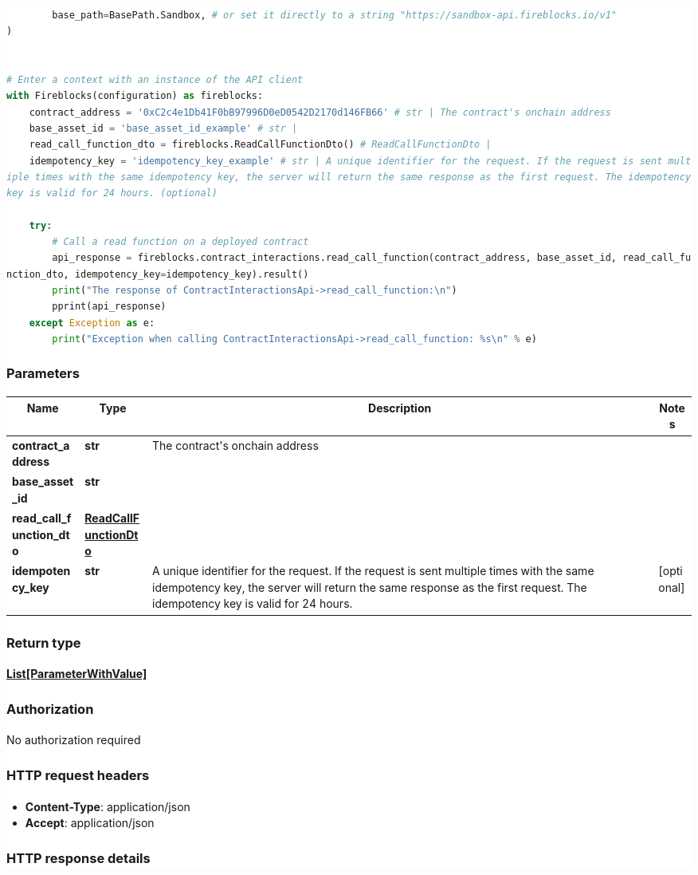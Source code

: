 ```python
        base_path=BasePath.Sandbox, # or set it directly to a string "https://sandbox-api.fireblocks.io/v1"
)


# Enter a context with an instance of the API client
with Fireblocks(configuration) as fireblocks:
    contract_address = '0xC2c4e1Db41F0bB97996D0eD0542D2170d146FB66' # str | The contract's onchain address
    base_asset_id = 'base_asset_id_example' # str | 
    read_call_function_dto = fireblocks.ReadCallFunctionDto() # ReadCallFunctionDto | 
    idempotency_key = 'idempotency_key_example' # str | A unique identifier for the request. If the request is sent multiple times with the same idempotency key, the server will return the same response as the first request. The idempotency key is valid for 24 hours. (optional)

    try:
        # Call a read function on a deployed contract
        api_response = fireblocks.contract_interactions.read_call_function(contract_address, base_asset_id, read_call_function_dto, idempotency_key=idempotency_key).result()
        print("The response of ContractInteractionsApi->read_call_function:\n")
        pprint(api_response)
    except Exception as e:
        print("Exception when calling ContractInteractionsApi->read_call_function: %s\n" % e)
```



### Parameters


Name | Type | Description  | Notes
------------- | ------------- | ------------- | -------------
 **contract_address** | **str**| The contract&#39;s onchain address | 
 **base_asset_id** | **str**|  | 
 **read_call_function_dto** | [**ReadCallFunctionDto**](ReadCallFunctionDto.md)|  | 
 **idempotency_key** | **str**| A unique identifier for the request. If the request is sent multiple times with the same idempotency key, the server will return the same response as the first request. The idempotency key is valid for 24 hours. | [optional] 

### Return type

[**List[ParameterWithValue]**](ParameterWithValue.md)

### Authorization

No authorization required

### HTTP request headers

 - **Content-Type**: application/json
 - **Accept**: application/json

### HTTP response details
